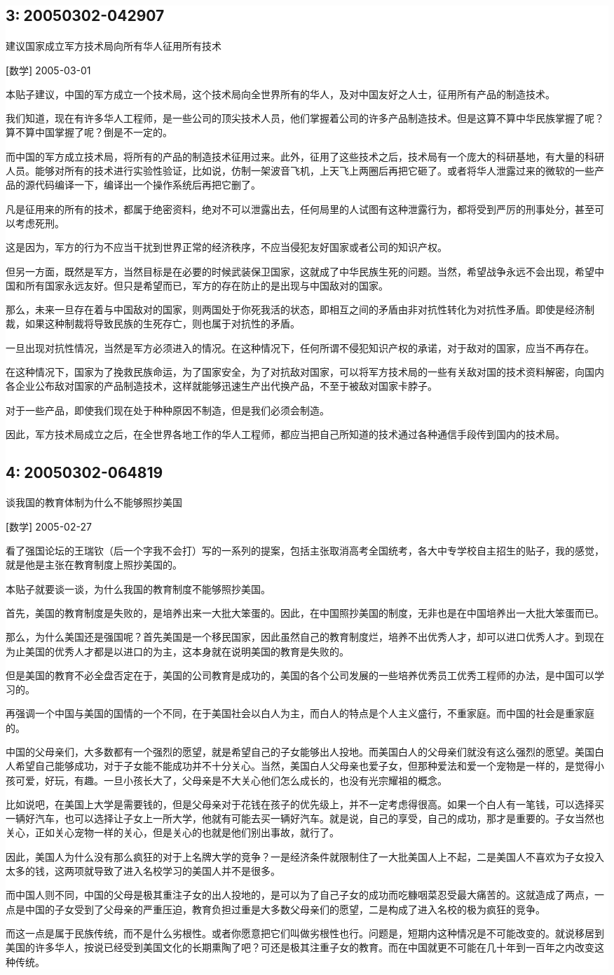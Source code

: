 ## 3: 20050302-042907

建议国家成立军方技术局向所有华人征用所有技术  

[数学] 2005-03-01 

本贴子建议，中国的军方成立一个技术局，这个技术局向全世界所有的华人，及对中国友好之人士，征用所有产品的制造技术。 

我们知道，现在有许多华人工程师，是一些公司的顶尖技术人员，他们掌握着公司的许多产品制造技术。但是这算不算中华民族掌握了呢？算不算中国掌握了呢？倒是不一定的。 

而中国的军方成立技术局，将所有的产品的制造技术征用过来。此外，征用了这些技术之后，技术局有一个庞大的科研基地，有大量的科研人员。能够对所有的技术进行实验性验证，比如说，仿制一架波音飞机，上天飞上两圈后再把它砸了。或者将华人泄露过来的微软的一些产品的源代码编译一下，编译出一个操作系统后再把它删了。 

凡是征用来的所有的技术，都属于绝密资料，绝对不可以泄露出去，任何局里的人试图有这种泄露行为，都将受到严厉的刑事处分，甚至可以考虑死刑。 

这是因为，军方的行为不应当干扰到世界正常的经济秩序，不应当侵犯友好国家或者公司的知识产权。 

但另一方面，既然是军方，当然目标是在必要的时候武装保卫国家，这就成了中华民族生死的问题。当然，希望战争永远不会出现，希望中国和所有国家永远友好。但只是希望而已，军方的存在防止的是出现与中国敌对的国家。 

那么，未来一旦存在着与中国敌对的国家，则两国处于你死我活的状态，即相互之间的矛盾由非对抗性转化为对抗性矛盾。即使是经济制裁，如果这种制裁将导致民族的生死存亡，则也属于对抗性的矛盾。 

一旦出现对抗性情况，当然是军方必须进入的情况。在这种情况下，任何所谓不侵犯知识产权的承诺，对于敌对的国家，应当不再存在。 

在这种情况下，国家为了挽救民族命运，为了国家安全，为了对抗敌对国家，可以将军方技术局的一些有关敌对国的技术资料解密，向国内各企业公布敌对国家的产品制造技术，这样就能够迅速生产出代换产品，不至于被敌对国家卡脖子。 

对于一些产品，即使我们现在处于种种原因不制造，但是我们必须会制造。 

因此，军方技术局成立之后，在全世界各地工作的华人工程师，都应当把自己所知道的技术通过各种通信手段传到国内的技术局。

## 4: 20050302-064819

谈我国的教育体制为什么不能够照抄美国  

[数学]  2005-02-27 

看了强国论坛的王瑞钦（后一个字我不会打）写的一系列的提案，包括主张取消高考全国统考，各大中专学校自主招生的贴子，我的感觉，就是他是主张在教育制度上照抄美国的。 

本贴子就要谈一谈，为什么我国的教育制度不能够照抄美国。 

首先，美国的教育制度是失败的，是培养出来一大批大笨蛋的。因此，在中国照抄美国的制度，无非也是在中国培养出一大批大笨蛋而已。 

那么，为什么美国还是强国呢？首先美国是一个移民国家，因此虽然自己的教育制度烂，培养不出优秀人才，却可以进口优秀人才。到现在为止美国的优秀人才都是以进口的为主，这本身就在说明美国的教育是失败的。 

但是美国的教育不必全盘否定在于，美国的公司教育是成功的，美国的各个公司发展的一些培养优秀员工优秀工程师的办法，是中国可以学习的。 

再强调一个中国与美国的国情的一个不同，在于美国社会以白人为主，而白人的特点是个人主义盛行，不重家庭。而中国的社会是重家庭的。 

中国的父母亲们，大多数都有一个强烈的愿望，就是希望自己的子女能够出人投地。而美国白人的父母亲们就没有这么强烈的愿望。美国白人希望自己能够成功，对于子女能不能成功并不十分关心。当然，美国白人父母亲也爱子女，但那种爱法和爱一个宠物是一样的，是觉得小孩可爱，好玩，有趣。一旦小孩长大了，父母亲是不大关心他们怎么成长的，也没有光宗耀祖的概念。 

比如说吧，在美国上大学是需要钱的，但是父母亲对于花钱在孩子的优先级上，并不一定考虑得很高。如果一个白人有一笔钱，可以选择买一辆好汽车，也可以选择让子女上一所大学，他就有可能去买一辆好汽车。就是说，自己的享受，自己的成功，那才是重要的。子女当然也关心，正如关心宠物一样的关心，但是关心的也就是他们别出事故，就行了。 

因此，美国人为什么没有那么疯狂的对于上名牌大学的竞争？一是经济条件就限制住了一大批美国人上不起，二是美国人不喜欢为子女投入太多的钱，这两项就导致了进入名校学习的美国人并不是很多。 

而中国人则不同，中国的父母是极其重注子女的出人投地的，是可以为了自己子女的成功而吃糠咽菜忍受最大痛苦的。这就造成了两点，一点是中国的子女受到了父母亲的严重压迫，教育负担过重是大多数父母亲们的愿望，二是构成了进入名校的极为疯狂的竞争。 

而这一点是属于民族传统，而不是什么劣根性。或者你愿意把它们叫做劣根性也行。问题是，短期内这种情况是不可能改变的。就说移居到美国的许多华人，按说已经受到美国文化的长期熏陶了吧？可还是极其注重子女的教育。而在中国就更不可能在几十年到一百年之内改变这种传统。 
